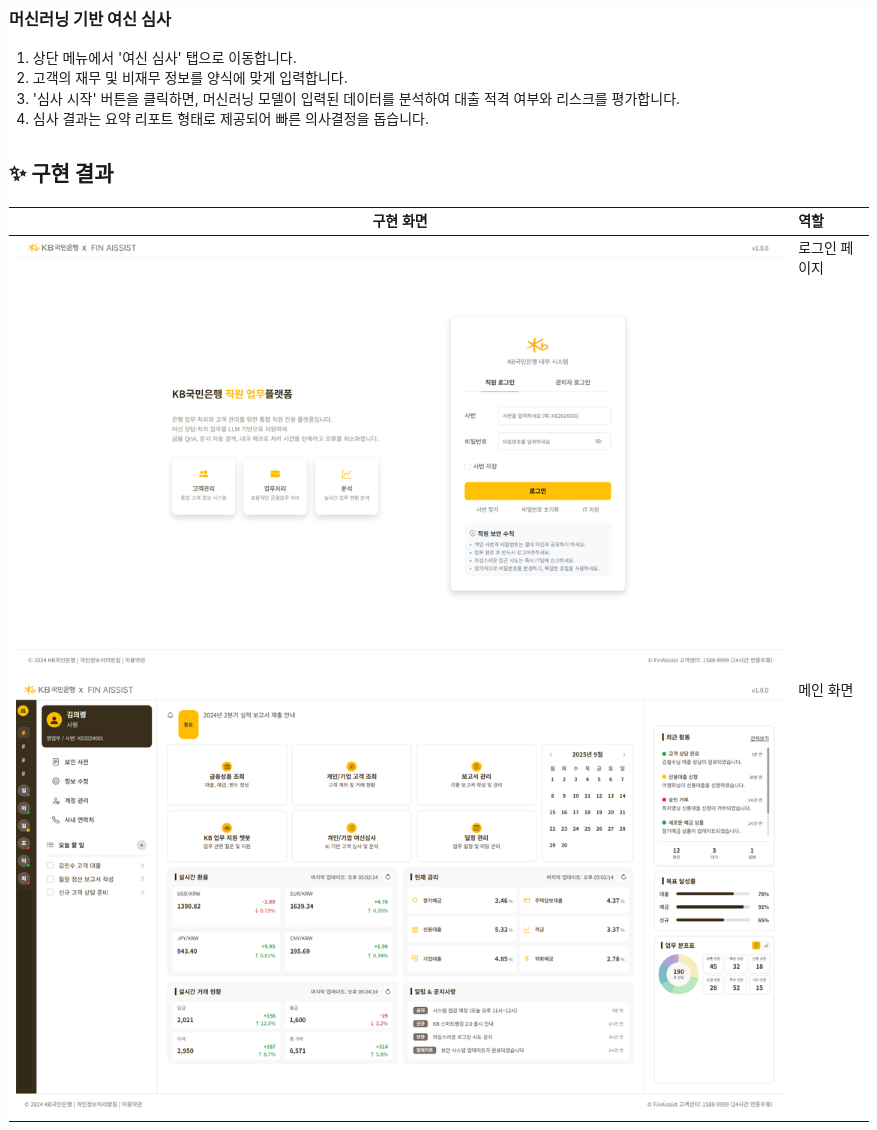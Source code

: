 ### 머신러닝 기반 여신 심사
1.  상단 메뉴에서 '여신 심사' 탭으로 이동합니다.
2.  고객의 재무 및 비재무 정보를 양식에 맞게 입력합니다.
3.  '심사 시작' 버튼을 클릭하면, 머신러닝 모델이 입력된 데이터를 분석하여 대출 적격 여부와 리스크를 평가합니다.
4.  심사 결과는 요약 리포트 형태로 제공되어 빠른 의사결정을 돕습니다.

## ✨ 구현 결과
| 구현 화면 | 역할 | 
|:---------------------------:|:-----------------------------|
| ![로그인 화면](images/webapp/login.png) | 로그인 페이지 |
| ![메인 화면](images/webapp/main.png) | 메인 화면 |